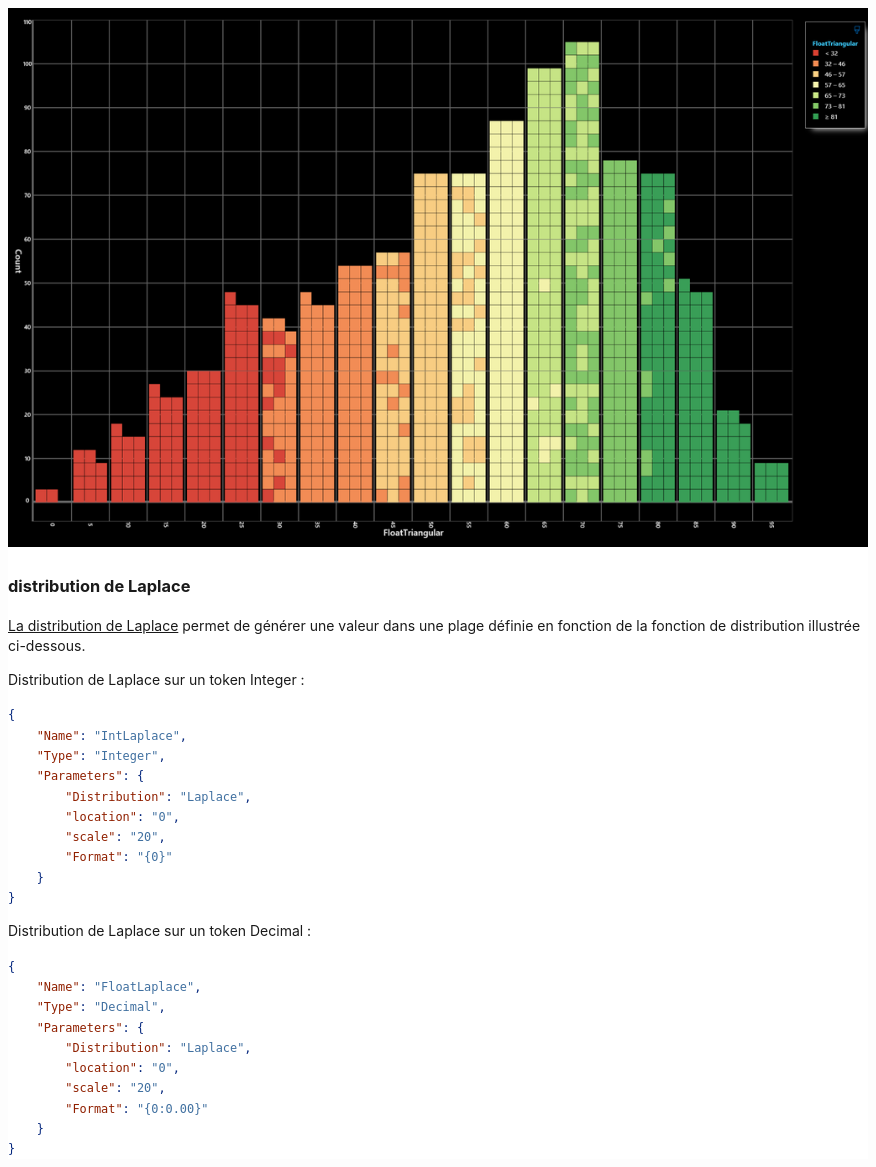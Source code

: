 
![distribution triangulaire](./distribution-triangular.png)

### distribution de Laplace
[La distribution de Laplace](https://en.wikipedia.org/wiki/Laplace_distribution) permet de générer une valeur dans une plage définie en fonction de la fonction de distribution illustrée ci-dessous.

Distribution de Laplace sur un token Integer :
```json
{
	"Name": "IntLaplace",
	"Type": "Integer",
	"Parameters": {
		"Distribution": "Laplace",
		"location": "0",
		"scale": "20",
		"Format": "{0}"
	}
}

```
Distribution de Laplace sur un token Decimal :
```json
{
	"Name": "FloatLaplace",
	"Type": "Decimal",
	"Parameters": {
		"Distribution": "Laplace",
		"location": "0",
		"scale": "20",
		"Format": "{0:0.00}"
	}
}
```

